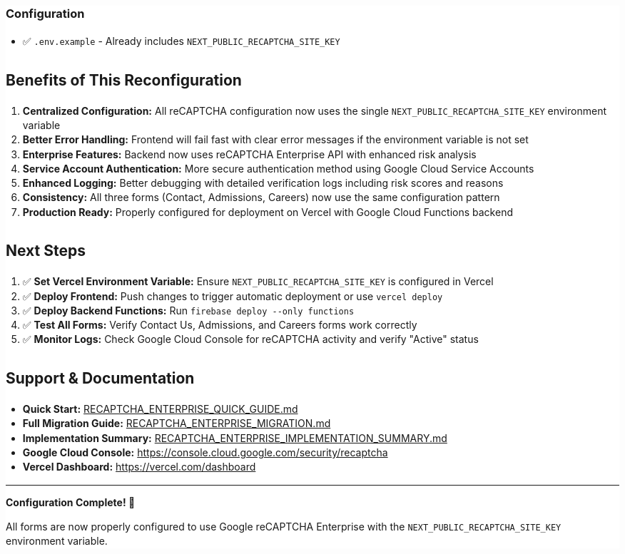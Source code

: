 ### Configuration
- ✅ `.env.example` - Already includes `NEXT_PUBLIC_RECAPTCHA_SITE_KEY`

## Benefits of This Reconfiguration

1. **Centralized Configuration:** All reCAPTCHA configuration now uses the single `NEXT_PUBLIC_RECAPTCHA_SITE_KEY` environment variable
2. **Better Error Handling:** Frontend will fail fast with clear error messages if the environment variable is not set
3. **Enterprise Features:** Backend now uses reCAPTCHA Enterprise API with enhanced risk analysis
4. **Service Account Authentication:** More secure authentication method using Google Cloud Service Accounts
5. **Enhanced Logging:** Better debugging with detailed verification logs including risk scores and reasons
6. **Consistency:** All three forms (Contact, Admissions, Careers) now use the same configuration pattern
7. **Production Ready:** Properly configured for deployment on Vercel with Google Cloud Functions backend

## Next Steps

1. ✅ **Set Vercel Environment Variable:** Ensure `NEXT_PUBLIC_RECAPTCHA_SITE_KEY` is configured in Vercel
2. ✅ **Deploy Frontend:** Push changes to trigger automatic deployment or use `vercel deploy`
3. ✅ **Deploy Backend Functions:** Run `firebase deploy --only functions`
4. ✅ **Test All Forms:** Verify Contact Us, Admissions, and Careers forms work correctly
5. ✅ **Monitor Logs:** Check Google Cloud Console for reCAPTCHA activity and verify "Active" status

## Support & Documentation

- **Quick Start:** [RECAPTCHA_ENTERPRISE_QUICK_GUIDE.md](./RECAPTCHA_ENTERPRISE_QUICK_GUIDE.md)
- **Full Migration Guide:** [RECAPTCHA_ENTERPRISE_MIGRATION.md](./RECAPTCHA_ENTERPRISE_MIGRATION.md)
- **Implementation Summary:** [RECAPTCHA_ENTERPRISE_IMPLEMENTATION_SUMMARY.md](./RECAPTCHA_ENTERPRISE_IMPLEMENTATION_SUMMARY.md)
- **Google Cloud Console:** https://console.cloud.google.com/security/recaptcha
- **Vercel Dashboard:** https://vercel.com/dashboard

---

**Configuration Complete! 🎉**

All forms are now properly configured to use Google reCAPTCHA Enterprise with the `NEXT_PUBLIC_RECAPTCHA_SITE_KEY` environment variable.
